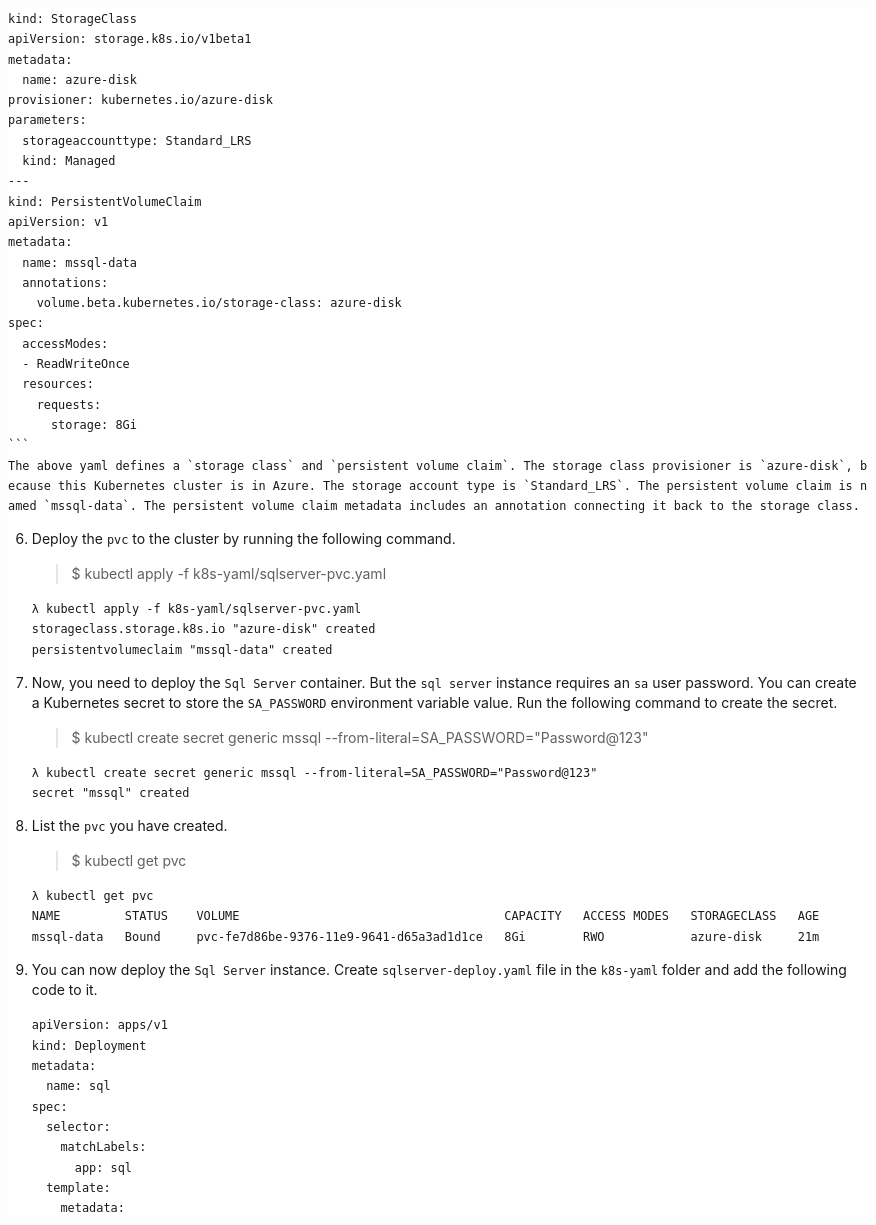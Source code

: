     kind: StorageClass
    apiVersion: storage.k8s.io/v1beta1
    metadata:
      name: azure-disk
    provisioner: kubernetes.io/azure-disk
    parameters:
      storageaccounttype: Standard_LRS
      kind: Managed
    ---
    kind: PersistentVolumeClaim
    apiVersion: v1
    metadata:
      name: mssql-data
      annotations:
        volume.beta.kubernetes.io/storage-class: azure-disk
    spec:
      accessModes:
      - ReadWriteOnce
      resources:
        requests:
          storage: 8Gi
    ```
    The above yaml defines a `storage class` and `persistent volume claim`. The storage class provisioner is `azure-disk`, because this Kubernetes cluster is in Azure. The storage account type is `Standard_LRS`. The persistent volume claim is named `mssql-data`. The persistent volume claim metadata includes an annotation connecting it back to the storage class.
6. Deploy the `pvc` to the cluster by running the following command.
    > $ kubectl apply -f k8s-yaml/sqlserver-pvc.yaml
    ```
    λ kubectl apply -f k8s-yaml/sqlserver-pvc.yaml
    storageclass.storage.k8s.io "azure-disk" created
    persistentvolumeclaim "mssql-data" created
    ```
7. Now, you need to deploy the `Sql Server` container. But the `sql server` instance requires an `sa` user password. You can create a Kubernetes secret to store the `SA_PASSWORD` environment variable value. Run the following command to create the secret.
    > $ kubectl create secret generic mssql --from-literal=SA_PASSWORD="Password@123"
    ```
    λ kubectl create secret generic mssql --from-literal=SA_PASSWORD="Password@123"
    secret "mssql" created
    ```
8. List the `pvc` you have created.
    > $ kubectl get pvc
    ```
    λ kubectl get pvc
    NAME         STATUS    VOLUME                                     CAPACITY   ACCESS MODES   STORAGECLASS   AGE
    mssql-data   Bound     pvc-fe7d86be-9376-11e9-9641-d65a3ad1d1ce   8Gi        RWO            azure-disk     21m
    ```
9. You can now deploy the `Sql Server` instance. Create `sqlserver-deploy.yaml` file in the `k8s-yaml` folder and add the following code to it.
    ```
    apiVersion: apps/v1
    kind: Deployment
    metadata:
      name: sql
    spec:
      selector:
        matchLabels:
          app: sql
      template:
        metadata: